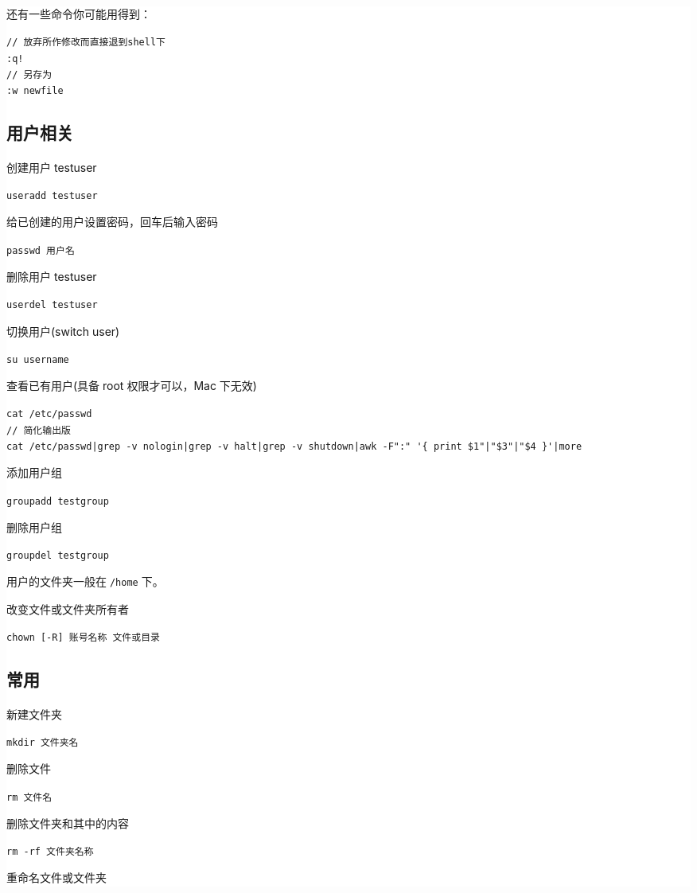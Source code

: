 还有一些命令你可能用得到：
    
    // 放弃所作修改而直接退到shell下
    :q!
    // 另存为
    :w newfile
   
## 用户相关
    
创建用户 testuser

    useradd testuser
    
给已创建的用户设置密码，回车后输入密码

    passwd 用户名

删除用户 testuser

    userdel testuser

切换用户(switch user)

    su username

查看已有用户(具备 root 权限才可以，Mac 下无效)

    cat /etc/passwd
    // 简化输出版
    cat /etc/passwd|grep -v nologin|grep -v halt|grep -v shutdown|awk -F":" '{ print $1"|"$3"|"$4 }'|more

添加用户组

    groupadd testgroup

删除用户组

    groupdel testgroup

用户的文件夹一般在 `/home` 下。

改变文件或文件夹所有者

    chown [-R] 账号名称 文件或目录

## 常用

新建文件夹

    mkdir 文件夹名

删除文件

    rm 文件名

删除文件夹和其中的内容

    rm -rf 文件夹名称

重命名文件或文件夹
